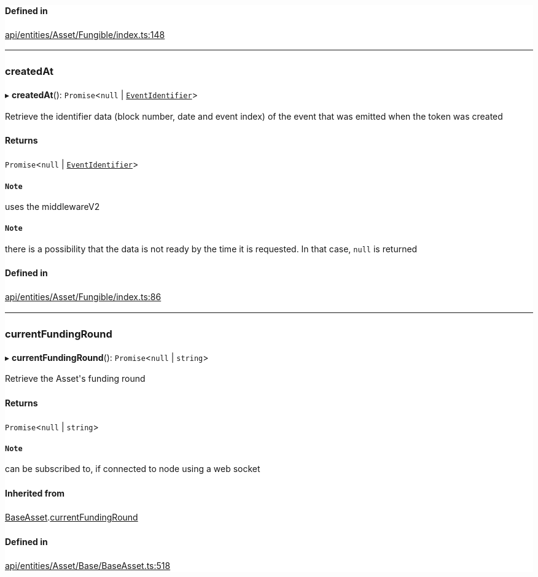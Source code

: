 #### Defined in

[api/entities/Asset/Fungible/index.ts:148](https://github.com/PolymeshAssociation/polymesh-sdk/blob/995f17653/src/api/entities/Asset/Fungible/index.ts#L148)

___

### createdAt

▸ **createdAt**(): `Promise`\<``null`` \| [`EventIdentifier`](../../../../../interfaces/API/Client/Types/EventIdentifier/EventIdentifier.md)\>

Retrieve the identifier data (block number, date and event index) of the event that was emitted when the token was created

#### Returns

`Promise`\<``null`` \| [`EventIdentifier`](../../../../../interfaces/API/Client/Types/EventIdentifier/EventIdentifier.md)\>

**`Note`**

uses the middlewareV2

**`Note`**

there is a possibility that the data is not ready by the time it is requested. In that case, `null` is returned

#### Defined in

[api/entities/Asset/Fungible/index.ts:86](https://github.com/PolymeshAssociation/polymesh-sdk/blob/995f17653/src/api/entities/Asset/Fungible/index.ts#L86)

___

### currentFundingRound

▸ **currentFundingRound**(): `Promise`\<``null`` \| `string`\>

Retrieve the Asset's funding round

#### Returns

`Promise`\<``null`` \| `string`\>

**`Note`**

can be subscribed to, if connected to node using a web socket

#### Inherited from

[BaseAsset](../Base/BaseAsset/BaseAsset.md).[currentFundingRound](../Base/BaseAsset/BaseAsset.md#currentfundinground)

#### Defined in

[api/entities/Asset/Base/BaseAsset.ts:518](https://github.com/PolymeshAssociation/polymesh-sdk/blob/995f17653/src/api/entities/Asset/Base/BaseAsset.ts#L518)
